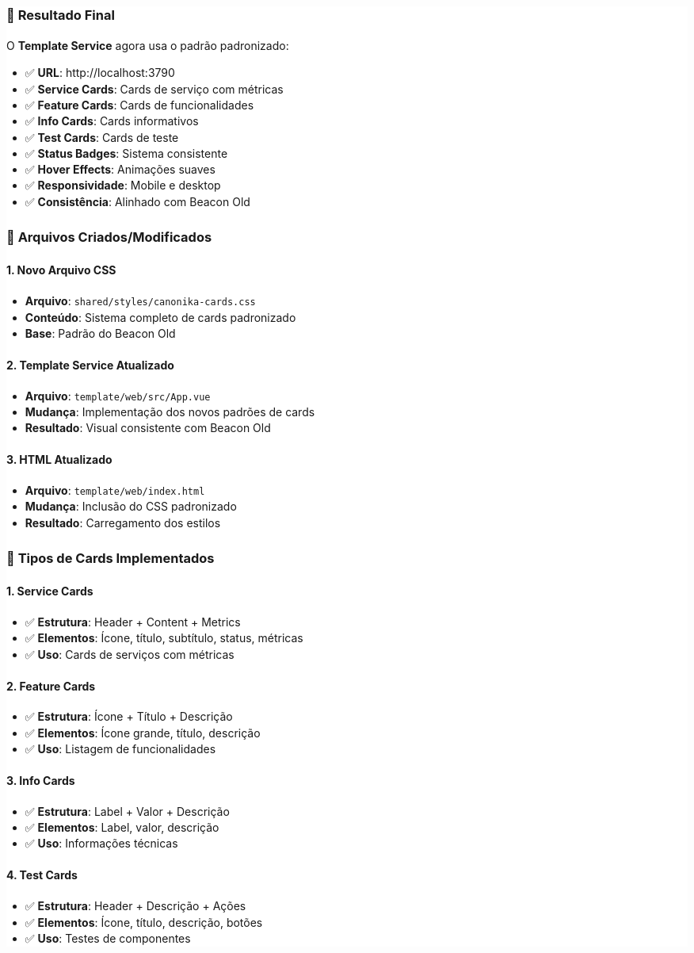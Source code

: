 ### 🎉 **Resultado Final**

O **Template Service** agora usa o padrão padronizado:

- ✅ **URL**: http://localhost:3790
- ✅ **Service Cards**: Cards de serviço com métricas
- ✅ **Feature Cards**: Cards de funcionalidades
- ✅ **Info Cards**: Cards informativos
- ✅ **Test Cards**: Cards de teste
- ✅ **Status Badges**: Sistema consistente
- ✅ **Hover Effects**: Animações suaves
- ✅ **Responsividade**: Mobile e desktop
- ✅ **Consistência**: Alinhado com Beacon Old

### 🔧 **Arquivos Criados/Modificados**

#### **1. Novo Arquivo CSS**
- **Arquivo**: `shared/styles/canonika-cards.css`
- **Conteúdo**: Sistema completo de cards padronizado
- **Base**: Padrão do Beacon Old

#### **2. Template Service Atualizado**
- **Arquivo**: `template/web/src/App.vue`
- **Mudança**: Implementação dos novos padrões de cards
- **Resultado**: Visual consistente com Beacon Old

#### **3. HTML Atualizado**
- **Arquivo**: `template/web/index.html`
- **Mudança**: Inclusão do CSS padronizado
- **Resultado**: Carregamento dos estilos

### 📝 **Tipos de Cards Implementados**

#### **1. Service Cards**
- ✅ **Estrutura**: Header + Content + Metrics
- ✅ **Elementos**: Ícone, título, subtítulo, status, métricas
- ✅ **Uso**: Cards de serviços com métricas

#### **2. Feature Cards**
- ✅ **Estrutura**: Ícone + Título + Descrição
- ✅ **Elementos**: Ícone grande, título, descrição
- ✅ **Uso**: Listagem de funcionalidades

#### **3. Info Cards**
- ✅ **Estrutura**: Label + Valor + Descrição
- ✅ **Elementos**: Label, valor, descrição
- ✅ **Uso**: Informações técnicas

#### **4. Test Cards**
- ✅ **Estrutura**: Header + Descrição + Ações
- ✅ **Elementos**: Ícone, título, descrição, botões
- ✅ **Uso**: Testes de componentes
